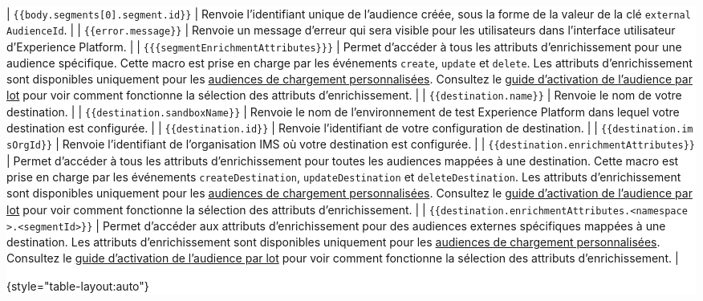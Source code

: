 | `{{body.segments[0].segment.id}}` | Renvoie l’identifiant unique de l’audience créée, sous la forme de la valeur de la clé `externalAudienceId`. |
| `{{error.message}}` | Renvoie un message d’erreur qui sera visible pour les utilisateurs dans l’interface utilisateur d’Experience Platform. |
| `{{{segmentEnrichmentAttributes}}}` | Permet d’accéder à tous les attributs d’enrichissement pour une audience spécifique.  Cette macro est prise en charge par les événements `create`, `update` et `delete`. Les attributs d’enrichissement sont disponibles uniquement pour les [audiences de chargement personnalisées](destination-configuration/schema-configuration.md#external-audiences). Consultez le [guide d’activation de l’audience par lot](../../ui/activate-batch-profile-destinations.md#select-enrichment-attributes) pour voir comment fonctionne la sélection des attributs d’enrichissement. |
| `{{destination.name}}` | Renvoie le nom de votre destination. |
| `{{destination.sandboxName}}` | Renvoie le nom de l’environnement de test Experience Platform dans lequel votre destination est configurée. |
| `{{destination.id}}` | Renvoie l’identifiant de votre configuration de destination. |
| `{{destination.imsOrgId}}` | Renvoie l’identifiant de l’organisation IMS où votre destination est configurée. |
| `{{destination.enrichmentAttributes}}` | Permet d’accéder à tous les attributs d’enrichissement pour toutes les audiences mappées à une destination. Cette macro est prise en charge par les événements `createDestination`, `updateDestination` et `deleteDestination`. Les attributs d’enrichissement sont disponibles uniquement pour les [audiences de chargement personnalisées](destination-configuration/schema-configuration.md#external-audiences). Consultez le [guide d’activation de l’audience par lot](../../ui/activate-batch-profile-destinations.md#select-enrichment-attributes) pour voir comment fonctionne la sélection des attributs d’enrichissement. |
| `{{destination.enrichmentAttributes.<namespace>.<segmentId>}}` | Permet d’accéder aux attributs d’enrichissement pour des audiences externes spécifiques mappées à une destination. Les attributs d’enrichissement sont disponibles uniquement pour les [audiences de chargement personnalisées](destination-configuration/schema-configuration.md#external-audiences). Consultez le [guide d’activation de l’audience par lot](../../ui/activate-batch-profile-destinations.md#select-enrichment-attributes) pour voir comment fonctionne la sélection des attributs d’enrichissement. |

{style="table-layout:auto"}
